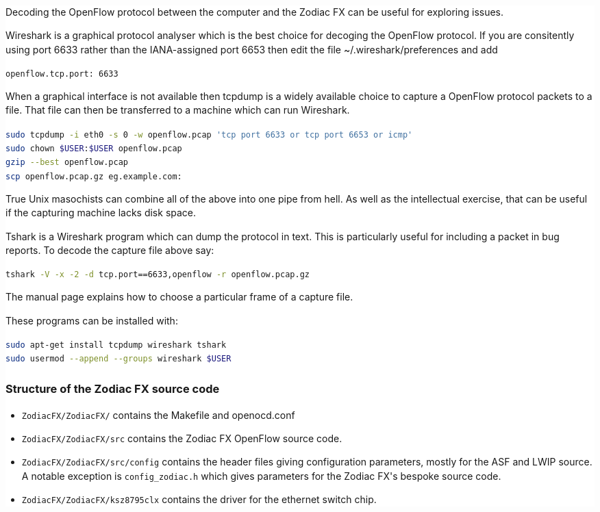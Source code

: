 Decoding the OpenFlow protocol between the computer and the Zodiac FX
can be useful for exploring issues.

Wireshark is a graphical protocol analyser which is the best choice
for decoging the OpenFlow protocol. If you are consitently using port
6633 rather than the IANA-assigned port 6653 then edit the file
~/.wireshark/preferences and add

```
openflow.tcp.port: 6633
```

When a graphical interface is not available then tcpdump is a widely
available choice to capture a OpenFlow protocol packets to a
file. That file can then be transferred to a machine which can run
Wireshark.

```sh
sudo tcpdump -i eth0 -s 0 -w openflow.pcap 'tcp port 6633 or tcp port 6653 or icmp'
sudo chown $USER:$USER openflow.pcap
gzip --best openflow.pcap
scp openflow.pcap.gz eg.example.com:
```

True Unix masochists can combine all of the above into one pipe from
hell. As well as the intellectual exercise, that can be useful if the
capturing machine lacks disk space.

Tshark is a Wireshark program which can dump the protocol in
text. This is particularly useful for including a packet in bug
reports. To decode the capture file above say:

```sh
tshark -V -x -2 -d tcp.port==6633,openflow -r openflow.pcap.gz
```

The manual page explains how to choose a particular frame of a capture
file.

These programs can be installed with:

```sh
sudo apt-get install tcpdump wireshark tshark
sudo usermod --append --groups wireshark $USER
```

### Structure of the Zodiac FX source code

* `ZodiacFX/ZodiacFX/` contains the Makefile and openocd.conf

* `ZodiacFX/ZodiacFX/src` contains the Zodiac FX OpenFlow source code.

* `ZodiacFX/ZodiacFX/src/config` contains the header files giving
  configuration parameters, mostly for the ASF and LWIP source. A
  notable exception is `config_zodiac.h` which gives parameters for
  the Zodiac FX's bespoke source code.

* `ZodiacFX/ZodiacFX/ksz8795clx` contains the driver for the ethernet
  switch chip.
